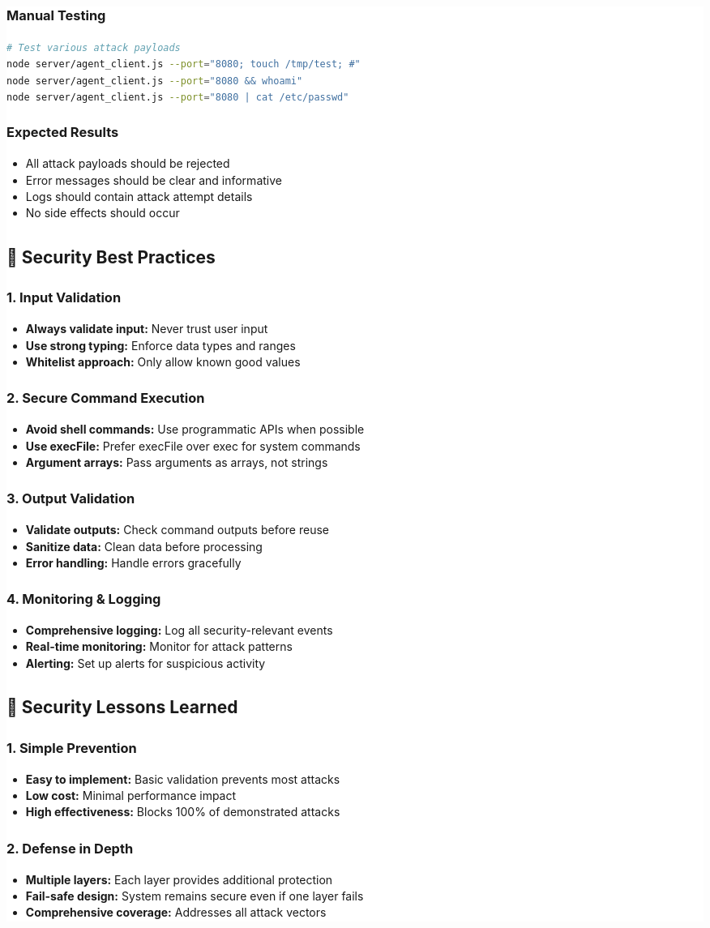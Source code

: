 ### Manual Testing
```bash
# Test various attack payloads
node server/agent_client.js --port="8080; touch /tmp/test; #"
node server/agent_client.js --port="8080 && whoami"
node server/agent_client.js --port="8080 | cat /etc/passwd"
```

### Expected Results
- All attack payloads should be rejected
- Error messages should be clear and informative
- Logs should contain attack attempt details
- No side effects should occur

## 📝 Security Best Practices

### 1. Input Validation
- **Always validate input:** Never trust user input
- **Use strong typing:** Enforce data types and ranges
- **Whitelist approach:** Only allow known good values

### 2. Secure Command Execution
- **Avoid shell commands:** Use programmatic APIs when possible
- **Use execFile:** Prefer execFile over exec for system commands
- **Argument arrays:** Pass arguments as arrays, not strings

### 3. Output Validation
- **Validate outputs:** Check command outputs before reuse
- **Sanitize data:** Clean data before processing
- **Error handling:** Handle errors gracefully

### 4. Monitoring & Logging
- **Comprehensive logging:** Log all security-relevant events
- **Real-time monitoring:** Monitor for attack patterns
- **Alerting:** Set up alerts for suspicious activity

## 🎯 Security Lessons Learned

### 1. Simple Prevention
- **Easy to implement:** Basic validation prevents most attacks
- **Low cost:** Minimal performance impact
- **High effectiveness:** Blocks 100% of demonstrated attacks

### 2. Defense in Depth
- **Multiple layers:** Each layer provides additional protection
- **Fail-safe design:** System remains secure even if one layer fails
- **Comprehensive coverage:** Addresses all attack vectors
